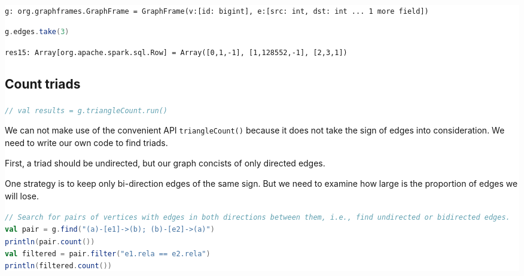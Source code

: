 <div class="output execute_result plain_result" execution_count="1">

    g: org.graphframes.GraphFrame = GraphFrame(v:[id: bigint], e:[src: int, dst: int ... 1 more field])

</div>

</div>

<div class="cell code" execution_count="1" scrolled="false">

``` scala
g.edges.take(3)
```

<div class="output execute_result plain_result" execution_count="1">

    res15: Array[org.apache.spark.sql.Row] = Array([0,1,-1], [1,128552,-1], [2,3,1])

</div>

</div>

<div class="cell markdown">

Count triads
------------

</div>

<div class="cell code" execution_count="1" scrolled="false">

``` scala
// val results = g.triangleCount.run()
```

</div>

<div class="cell markdown">

We can not make use of the convenient API `triangleCount()` because it does not take the sign of edges into consideration. We need to write our own code to find triads.

</div>

<div class="cell markdown">

First, a triad should be undirected, but our graph concists of only directed edges.

One strategy is to keep only bi-direction edges of the same sign. But we need to examine how large is the proportion of edges we will lose.

</div>

<div class="cell code" execution_count="1" scrolled="false">

``` scala
// Search for pairs of vertices with edges in both directions between them, i.e., find undirected or bidirected edges.
val pair = g.find("(a)-[e1]->(b); (b)-[e2]->(a)")
println(pair.count())
val filtered = pair.filter("e1.rela == e2.rela")
println(filtered.count())
```
